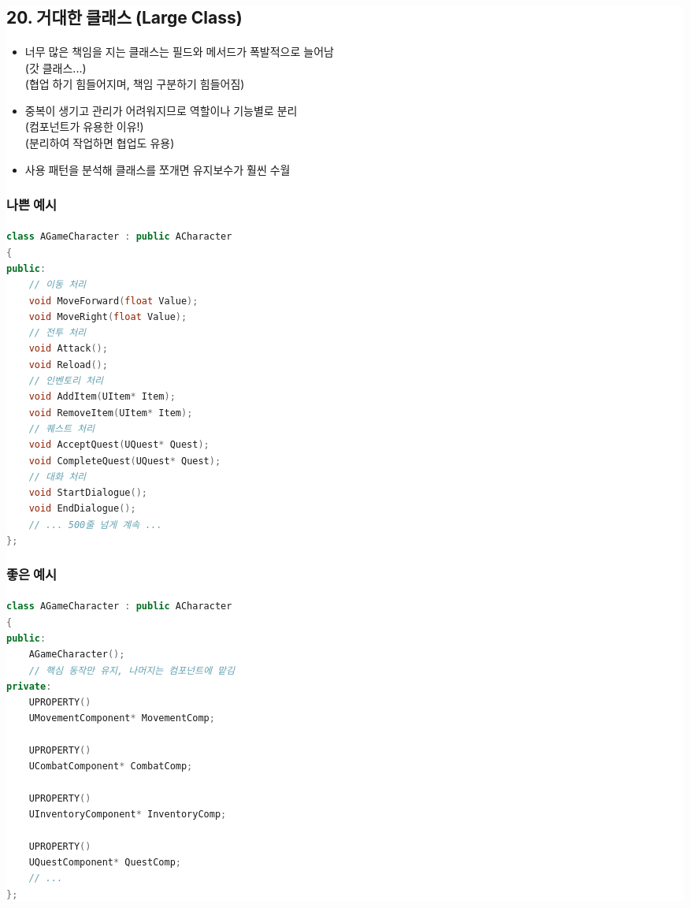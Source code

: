 
## 20. 거대한 클래스 (Large Class)

- 너무 많은 책임을 지는 클래스는 필드와 메서드가 폭발적으로 늘어남<br>
  (갓 클래스...)<br>
  (협업 하기 힘들어지며, 책임 구분하기 힘들어짐)<br>

- 중복이 생기고 관리가 어려워지므로 역할이나 기능별로 분리<br>
  (컴포넌트가 유용한 이유!)<br>
  (분리하여 작업하면 협업도 유용)<br>

- 사용 패턴을 분석해 클래스를 쪼개면 유지보수가 훨씬 수월<br>

### 나쁜 예시

```cpp
class AGameCharacter : public ACharacter
{
public:
    // 이동 처리
    void MoveForward(float Value);
    void MoveRight(float Value);
    // 전투 처리
    void Attack();
    void Reload();
    // 인벤토리 처리
    void AddItem(UItem* Item);
    void RemoveItem(UItem* Item);
    // 퀘스트 처리
    void AcceptQuest(UQuest* Quest);
    void CompleteQuest(UQuest* Quest);
    // 대화 처리
    void StartDialogue();
    void EndDialogue();
    // ... 500줄 넘게 계속 ...
};
```

### 좋은 예시

```cpp
class AGameCharacter : public ACharacter
{
public:
    AGameCharacter();
    // 핵심 동작만 유지, 나머지는 컴포넌트에 맡김
private:
    UPROPERTY()
    UMovementComponent* MovementComp;

    UPROPERTY()
    UCombatComponent* CombatComp;

    UPROPERTY()
    UInventoryComponent* InventoryComp;

    UPROPERTY()
    UQuestComponent* QuestComp;
    // ...
};
```
